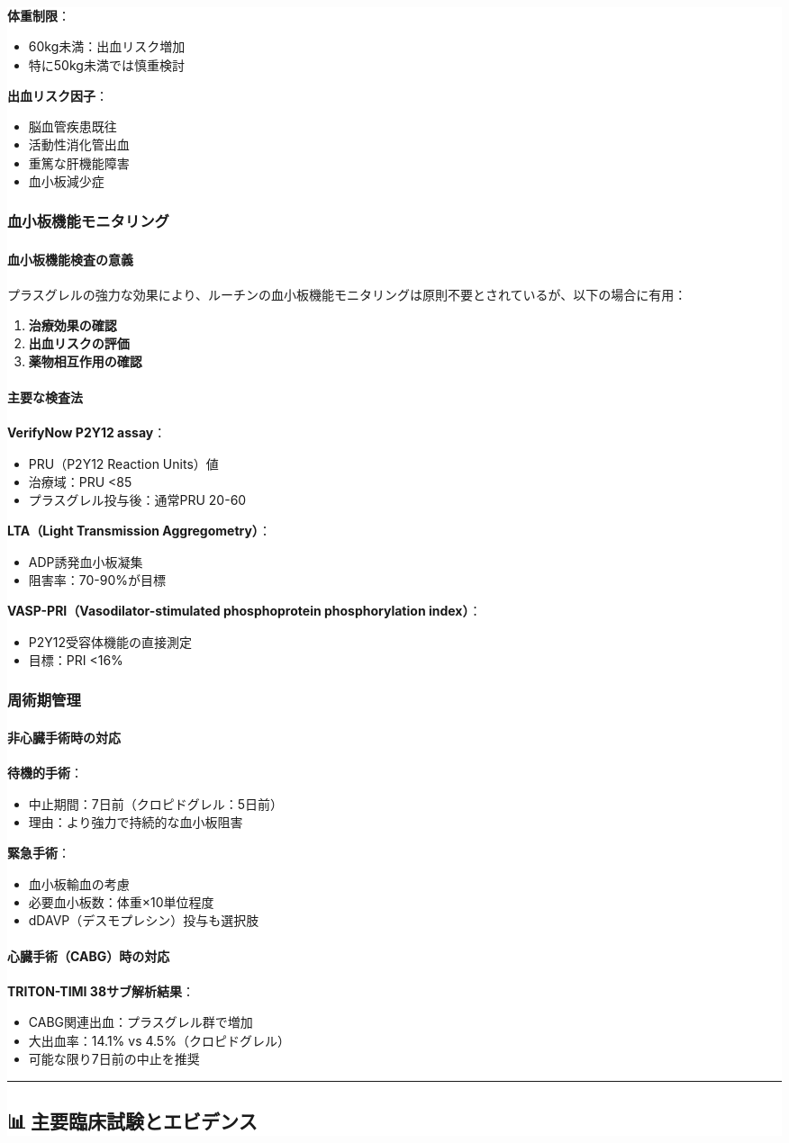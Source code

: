 **体重制限**：
- 60kg未満：出血リスク増加
- 特に50kg未満では慎重検討

**出血リスク因子**：
- 脳血管疾患既往
- 活動性消化管出血
- 重篤な肝機能障害
- 血小板減少症

### 血小板機能モニタリング

#### 血小板機能検査の意義
プラスグレルの強力な効果により、ルーチンの血小板機能モニタリングは原則不要とされているが、以下の場合に有用：

1. **治療効果の確認**
2. **出血リスクの評価**
3. **薬物相互作用の確認**

#### 主要な検査法
**VerifyNow P2Y12 assay**：
- PRU（P2Y12 Reaction Units）値
- 治療域：PRU <85
- プラスグレル投与後：通常PRU 20-60

**LTA（Light Transmission Aggregometry）**：
- ADP誘発血小板凝集
- 阻害率：70-90%が目標

**VASP-PRI（Vasodilator-stimulated phosphoprotein phosphorylation index）**：
- P2Y12受容体機能の直接測定
- 目標：PRI <16%

### 周術期管理

#### 非心臓手術時の対応
**待機的手術**：
- 中止期間：7日前（クロピドグレル：5日前）
- 理由：より強力で持続的な血小板阻害

**緊急手術**：
- 血小板輸血の考慮
- 必要血小板数：体重×10単位程度
- dDAVP（デスモプレシン）投与も選択肢

#### 心臓手術（CABG）時の対応
**TRITON-TIMI 38サブ解析結果**：
- CABG関連出血：プラスグレル群で増加
- 大出血率：14.1% vs 4.5%（クロピドグレル）
- 可能な限り7日前の中止を推奨

---

## 📊 主要臨床試験とエビデンス
